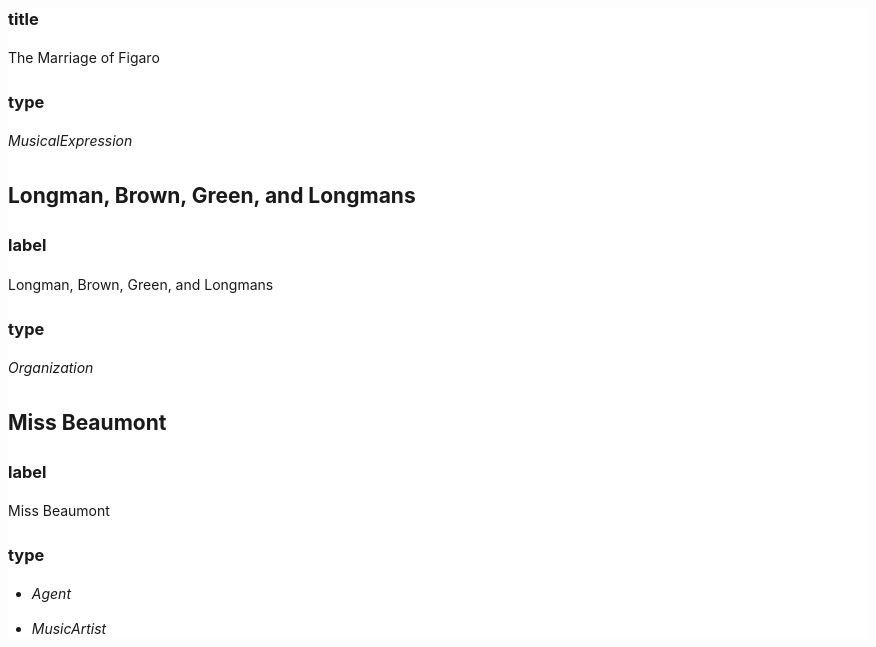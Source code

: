 ### title


The Marriage of Figaro

### type


*MusicalExpression*

## Longman, Brown, Green, and Longmans

### label


Longman, Brown, Green, and Longmans

### type


*Organization*

## Miss Beaumont

### label


Miss Beaumont

### type

 - *Agent*

 - *MusicArtist*